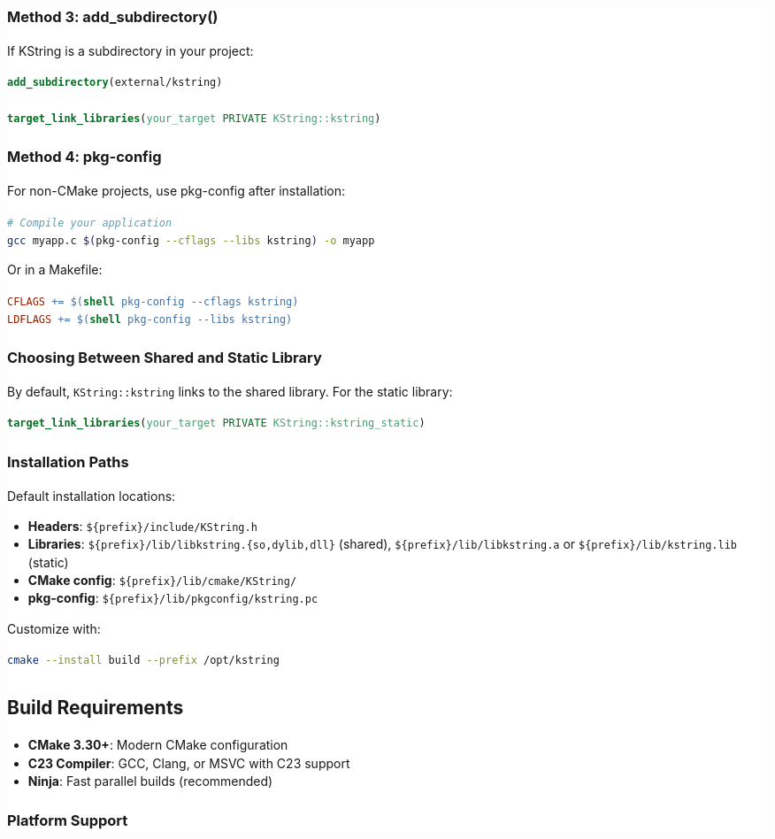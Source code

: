### Method 3: add_subdirectory()

If KString is a subdirectory in your project:

```cmake
add_subdirectory(external/kstring)

target_link_libraries(your_target PRIVATE KString::kstring)
```

### Method 4: pkg-config

For non-CMake projects, use pkg-config after installation:

```bash
# Compile your application
gcc myapp.c $(pkg-config --cflags --libs kstring) -o myapp
```

Or in a Makefile:

```makefile
CFLAGS += $(shell pkg-config --cflags kstring)
LDFLAGS += $(shell pkg-config --libs kstring)
```

### Choosing Between Shared and Static Library

By default, `KString::kstring` links to the shared library. For the static library:

```cmake
target_link_libraries(your_target PRIVATE KString::kstring_static)
```

### Installation Paths

Default installation locations:

- **Headers**: `${prefix}/include/KString.h`
- **Libraries**: `${prefix}/lib/libkstring.{so,dylib,dll}` (shared), `${prefix}/lib/libkstring.a` or `${prefix}/lib/kstring.lib` (static)
- **CMake config**: `${prefix}/lib/cmake/KString/`
- **pkg-config**: `${prefix}/lib/pkgconfig/kstring.pc`

Customize with:

```bash
cmake --install build --prefix /opt/kstring
```

## Build Requirements

- **CMake 3.30+**: Modern CMake configuration
- **C23 Compiler**: GCC, Clang, or MSVC with C23 support
- **Ninja**: Fast parallel builds (recommended)

### Platform Support

